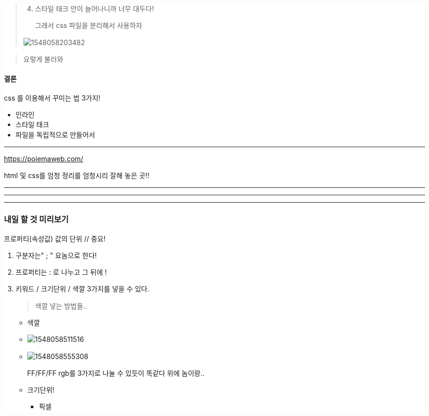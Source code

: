 

> 4. 스타일 태크 안이 늘어나니까 너무 대두다!
>
>    그래서 css 파일을 분리해서 사용하자
>
> ![1548058203482](C:\Users\student\AppData\Roaming\Typora\typora-user-images\1548058203482.png)

> <link rel = "stylesheet" href="style.css"> 요렇게 불러와



#### 결론

css 를 이용해서 꾸미는 법 3가지!

- 인라인
- 스타일 태크
- 파일을 독립적으로 만들어서



---

https://poiemaweb.com/

html 및 css를 엄청 정리를 엄청시리 잘해 놓은 곳!!





---

---

---





### 내일 할 것 미리보기

프로퍼티(속성값) 값의 단위 // 중요!

1. 구분자는" ; " 요놈으로 한다!

2. 프로퍼티는 : 로 나누고 그 뒤에 !

3. 키워드 / 크기단위 / 색깔 3가지를 넣을 수 있다. 

   > 색깔 넣는 방법들..

   

   - 색깔
   - ![1548058511516](C:\Users\student\AppData\Roaming\Typora\typora-user-images\1548058511516.png)

   - ![1548058555308](C:\Users\student\AppData\Roaming\Typora\typora-user-images\1548058555308.png)

     FF/FF/FF rgb를 3가지로 나눌 수 있듯이 똑같다 위에 놈이랑..

   - 크기단위!

     - 픽셀
